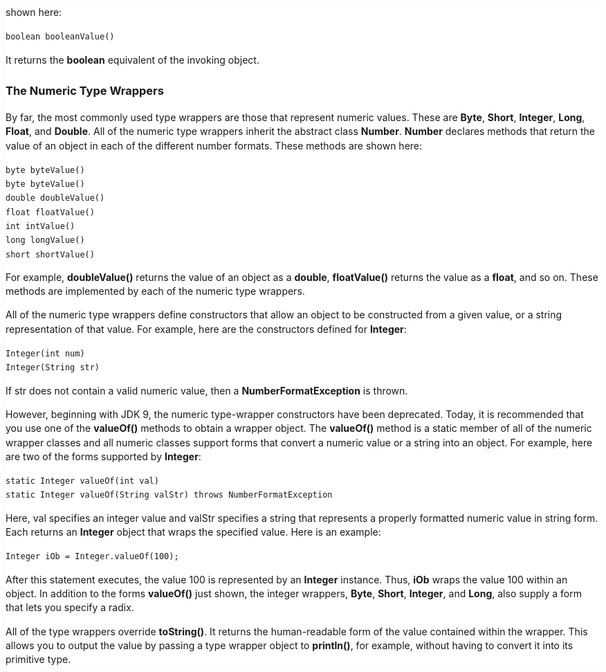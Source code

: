 shown here:
```
boolean booleanValue()
```
It returns the **boolean** equivalent of the invoking object.

### The Numeric Type Wrappers

By far, the most commonly used type wrappers are those that represent numeric values. These are **Byte**, **Short**, **Integer**, **Long**, **Float**, and **Double**. All of the numeric type wrappers inherit the abstract class **Number**. **Number** declares methods that return the value of an object in each of the different number formats. These methods are shown here:
```
byte byteValue()  
byte byteValue() 
double doubleValue() 
float floatValue() 
int intValue() 
long longValue() 
short shortValue()
```
For example, **doubleValue()** returns the value of an object as a **double**, **floatValue()** returns the value as a **float**, and so on. These methods are implemented by each of the numeric type wrappers.

All of the numeric type wrappers define constructors that allow an object to be constructed from a given value, or a string representation of that value. For example, here are the constructors defined for **Integer**:
```
Integer(int num) 
Integer(String str)
```
If str does not contain a valid numeric value, then a **NumberFormatException** is thrown.

However, beginning with JDK 9, the numeric type-wrapper constructors have been deprecated. Today, it is recommended that you use one of the **valueOf()** methods to obtain a wrapper object. The **valueOf()** method is a static member of all of the numeric wrapper classes and all numeric classes support forms that convert a numeric value or a string into an object. For example, here are two of the forms supported by **Integer**:
```
static Integer valueOf(int val) 
static Integer valueOf(String valStr) throws NumberFormatException
```
Here, val specifies an integer value and valStr specifies a string that represents a properly formatted numeric value in string form. Each returns an **Integer** object that wraps the specified value. Here is an example:
```
Integer iOb = Integer.valueOf(100);
```
After this statement executes, the value 100 is represented by an **Integer** instance. Thus, **iOb** wraps the value 100 within an object. In addition to the forms **valueOf()** just shown, the integer wrappers, **Byte**, **Short**, **Integer**, and **Long**, also supply a form that lets you specify a radix.

All of the type wrappers override **toString()**. It returns the human-readable form of the value contained within the wrapper. This allows you to output the value by passing a type wrapper object to **println()**, for example, without having to convert it into its primitive type.
